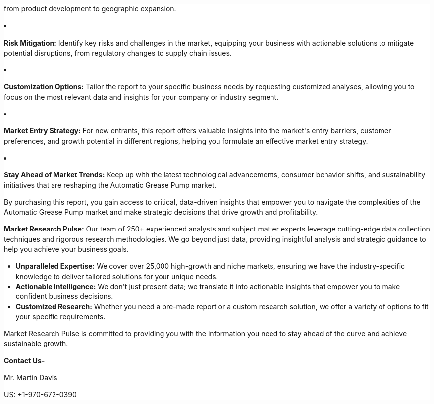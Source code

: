 from product development to geographic expansion.</p></li><li><p><strong>Risk Mitigation:</strong> Identify key risks and challenges in the market, equipping your business with actionable solutions to mitigate potential disruptions, from regulatory changes to supply chain issues.</p></li><li><p><strong>Customization Options:</strong> Tailor the report to your specific business needs by requesting customized analyses, allowing you to focus on the most relevant data and insights for your company or industry segment.</p></li><li><p><strong>Market Entry Strategy:</strong> For new entrants, this report offers valuable insights into the market's entry barriers, customer preferences, and growth potential in different regions, helping you formulate an effective market entry strategy.</p></li><li><p><strong>Stay Ahead of Market Trends:</strong> Keep up with the latest technological advancements, consumer behavior shifts, and sustainability initiatives that are reshaping the Automatic Grease Pump market.</p></li></ol><p>By purchasing this report, you gain access to critical, data-driven insights that empower you to navigate the complexities of the Automatic Grease Pump market and make strategic decisions that drive growth and profitability.</p><p><strong>Market Research Pulse:</strong>&nbsp;Our team of 250+ experienced analysts and subject matter experts leverage cutting-edge data collection techniques and rigorous research methodologies. We go beyond just data, providing insightful analysis and strategic guidance to help you achieve your business goals.</p><ul><li><strong>Unparalleled Expertise:</strong>&nbsp;We cover over 25,000 high-growth and niche markets, ensuring we have the industry-specific knowledge to deliver tailored solutions for your unique needs.</li><li><strong>Actionable Intelligence:</strong>&nbsp;We don't just present data; we translate it into actionable insights that empower you to make confident business decisions.</li><li><strong>Customized Research:</strong>&nbsp;Whether you need a pre-made report or a custom research solution, we offer a variety of options to fit your specific requirements.</li></ul><p>Market Research Pulse is committed to providing you with the information you need to stay ahead of the curve and achieve sustainable growth.</p><p><strong>Contact Us-</strong></p><p>Mr. Martin Davis</p><p>US: +1-970-672-0390</p>